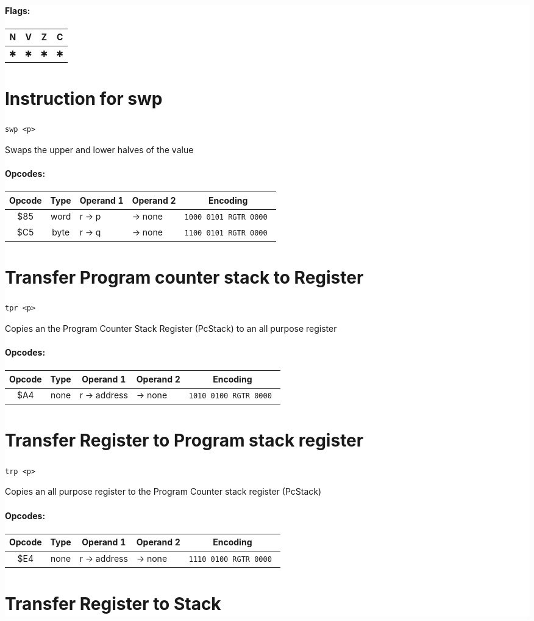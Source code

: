 #### Flags:

| N | V | Z | C
|---|---|---|---
| ✱ | ✱ | ✱ | ✱

# Instruction for swp

`swp <p>`

Swaps the upper and lower halves of the value




#### Opcodes:
|Opcode| Type     | Operand 1     | Operand 2     | Encoding
|:----:|:--------:| --------------|---------------|---------
| $85  | word  | r → p |  → none | `1000 0101 RGTR 0000 `
| $C5  | byte  | r → q |  → none | `1100 0101 RGTR 0000 `


# Transfer Program counter stack to Register

`tpr <p>`

Copies an the Program Counter Stack Register (PcStack) to an all purpose register




#### Opcodes:
|Opcode| Type     | Operand 1     | Operand 2     | Encoding
|:----:|:--------:| --------------|---------------|---------
| $A4  | none  | r → address |  → none | `1010 0100 RGTR 0000 `


# Transfer Register to Program stack register

`trp <p>`

Copies an all purpose register to the Program Counter stack register (PcStack)




#### Opcodes:
|Opcode| Type     | Operand 1     | Operand 2     | Encoding
|:----:|:--------:| --------------|---------------|---------
| $E4  | none  | r → address |  → none | `1110 0100 RGTR 0000 `


# Transfer Register to Stack
